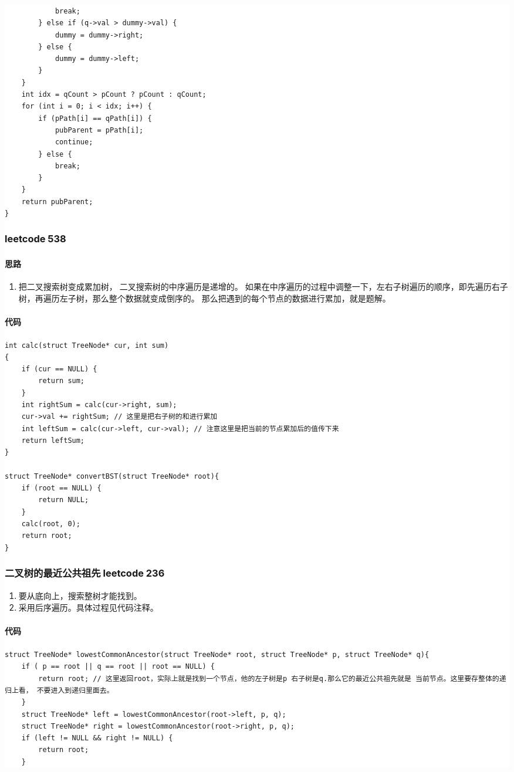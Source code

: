 ```
            break;
        } else if (q->val > dummy->val) {
            dummy = dummy->right;
        } else {
            dummy = dummy->left;
        }
    }
    int idx = qCount > pCount ? pCount : qCount;
    for (int i = 0; i < idx; i++) {
        if (pPath[i] == qPath[i]) {
            pubParent = pPath[i];
            continue;
        } else {
            break;
        }
    }
    return pubParent;
}
```
### leetcode 538
#### 思路
1. 把二叉搜索树变成累加树， 二叉搜索树的中序遍历是递增的。 如果在中序遍历的过程中调整一下，左右子树遍历的顺序，即先遍历右子树，再遍历左子树，那么整个数据就变成倒序的。 那么把遇到的每个节点的数据进行累加，就是题解。

#### 代码
```
int calc(struct TreeNode* cur, int sum)
{
    if (cur == NULL) {
        return sum;
    }
    int rightSum = calc(cur->right, sum);
    cur->val += rightSum; // 这里是把右子树的和进行累加
    int leftSum = calc(cur->left, cur->val); // 注意这里是把当前的节点累加后的值传下来
    return leftSum;
}

struct TreeNode* convertBST(struct TreeNode* root){
    if (root == NULL) {
        return NULL;
    }
    calc(root, 0);
    return root;
}
```
### 二叉树的最近公共祖先 leetcode 236
1. 要从底向上，搜索整树才能找到。
2. 采用后序遍历。具体过程见代码注释。

#### 代码
```
struct TreeNode* lowestCommonAncestor(struct TreeNode* root, struct TreeNode* p, struct TreeNode* q){
    if ( p == root || q == root || root == NULL) { 
        return root; // 这里返回root，实际上就是找到一个节点，他的左子树是p 右子树是q.那么它的最近公共祖先就是 当前节点。这里要存整体的递归上看， 不要进入到递归里面去。
    }
    struct TreeNode* left = lowestCommonAncestor(root->left, p, q);
    struct TreeNode* right = lowestCommonAncestor(root->right, p, q);
    if (left != NULL && right != NULL) {
        return root;
    }
```